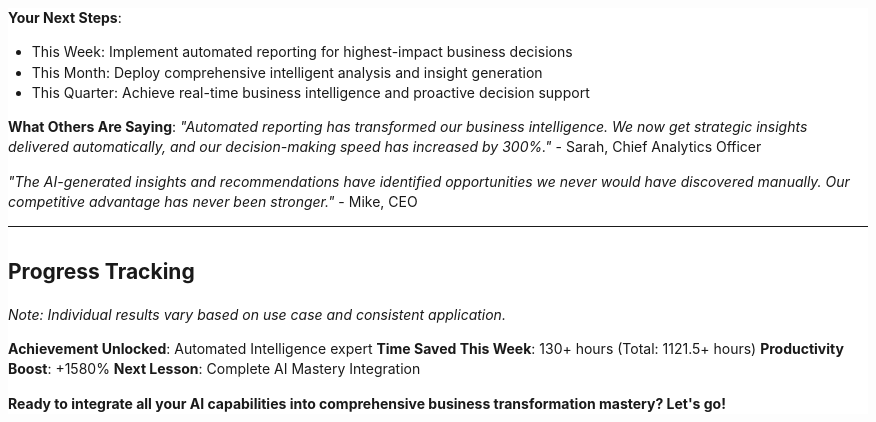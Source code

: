 **Your Next Steps**:
- This Week: Implement automated reporting for highest-impact business decisions
- This Month: Deploy comprehensive intelligent analysis and insight generation
- This Quarter: Achieve real-time business intelligence and proactive decision support

**What Others Are Saying**:
*"Automated reporting has transformed our business intelligence. We now get strategic insights delivered automatically, and our decision-making speed has increased by 300%."* - Sarah, Chief Analytics Officer

*"The AI-generated insights and recommendations have identified opportunities we never would have discovered manually. Our competitive advantage has never been stronger."* - Mike, CEO

---

## Progress Tracking

*Note: Individual results vary based on use case and consistent application.*

**Achievement Unlocked**: Automated Intelligence expert 
**Time Saved This Week**: 130+ hours (Total: 1121.5+ hours) 
**Productivity Boost**: +1580% 
**Next Lesson**: Complete AI Mastery Integration

**Ready to integrate all your AI capabilities into comprehensive business transformation mastery? Let's go!** 